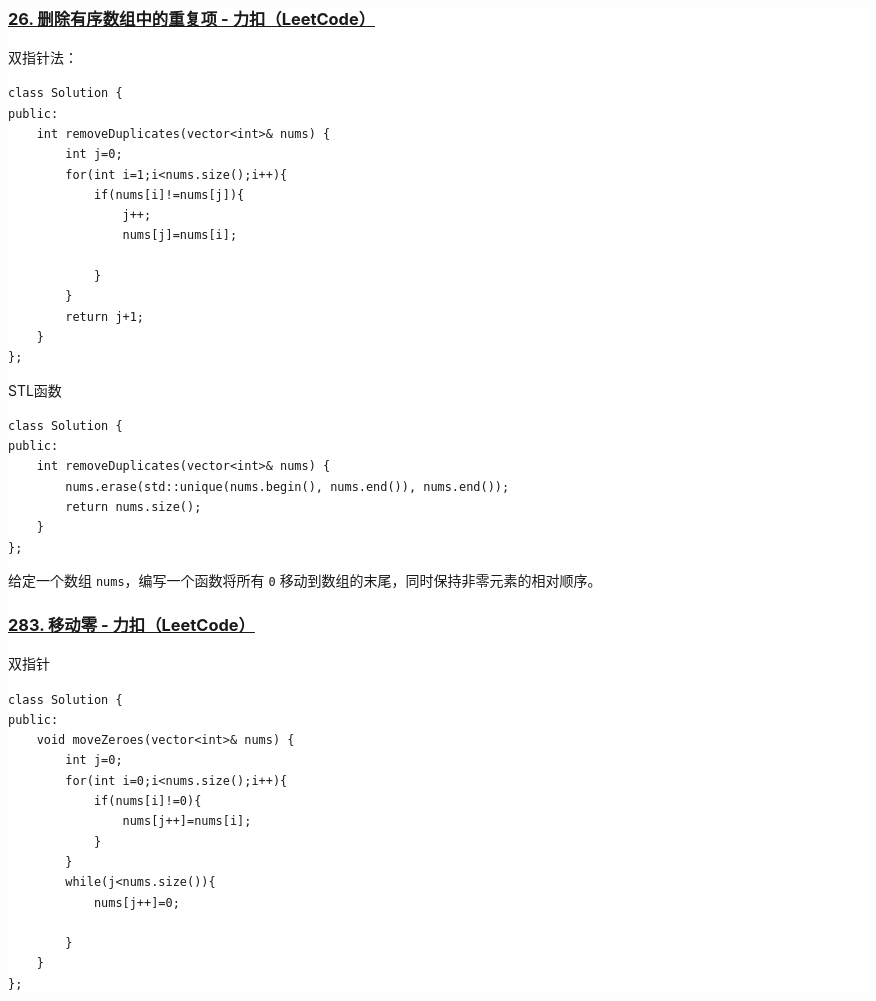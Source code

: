 ### [26. 删除有序数组中的重复项 - 力扣（LeetCode）](https://leetcode.cn/problems/remove-duplicates-from-sorted-array/description/)

双指针法：

```
class Solution {
public:
    int removeDuplicates(vector<int>& nums) {
        int j=0;
        for(int i=1;i<nums.size();i++){
            if(nums[i]!=nums[j]){
                j++;
                nums[j]=nums[i];
                
            }
        }
        return j+1;
    }
};
```

STL函数

```
class Solution {
public:
    int removeDuplicates(vector<int>& nums) {
        nums.erase(std::unique(nums.begin(), nums.end()), nums.end());
        return nums.size();
    }
};
```

给定一个数组 `nums`，编写一个函数将所有 `0` 移动到数组的末尾，同时保持非零元素的相对顺序。

### [283. 移动零 - 力扣（LeetCode）](https://leetcode.cn/problems/move-zeroes/description/)

双指针

```
class Solution {
public:
    void moveZeroes(vector<int>& nums) {
        int j=0;
        for(int i=0;i<nums.size();i++){
            if(nums[i]!=0){
                nums[j++]=nums[i];
            }
        }
        while(j<nums.size()){
            nums[j++]=0;
            
        }
    }
};
```
